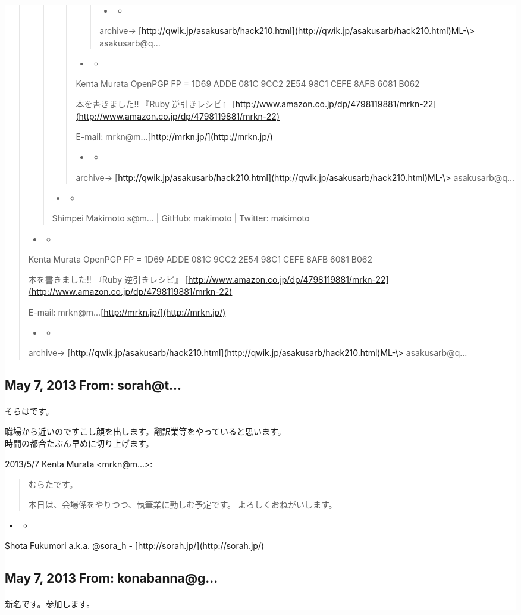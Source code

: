 > > > > - -
> > > > 
> > > > archive-\> [http://qwik.jp/asakusarb/hack210.html](http://qwik.jp/asakusarb/hack210.html)ML-\> asakusarb@q...
> > > - -
> > > 
> > > Kenta Murata OpenPGP FP = 1D69 ADDE 081C 9CC2 2E54 98C1 CEFE 8AFB 6081 B062
> > > 
> > > 本を書きました!! 『Ruby 逆引きレシピ』 [http://www.amazon.co.jp/dp/4798119881/mrkn-22](http://www.amazon.co.jp/dp/4798119881/mrkn-22)
> > > 
> > > E-mail: mrkn@m...[http://mrkn.jp/](http://mrkn.jp/)
> > > 
> > > - -
> > > 
> > > archive-\> [http://qwik.jp/asakusarb/hack210.html](http://qwik.jp/asakusarb/hack210.html)ML-\> asakusarb@q...
> > - -
> > 
> > Shimpei Makimoto s@m... | GitHub: makimoto | Twitter: makimoto
> - -
> 
> Kenta Murata OpenPGP FP = 1D69 ADDE 081C 9CC2 2E54 98C1 CEFE 8AFB 6081 B062
> 
> 本を書きました!! 『Ruby 逆引きレシピ』 [http://www.amazon.co.jp/dp/4798119881/mrkn-22](http://www.amazon.co.jp/dp/4798119881/mrkn-22)
> 
> E-mail: mrkn@m...[http://mrkn.jp/](http://mrkn.jp/)
> 
> - -
> 
> archive-\> [http://qwik.jp/asakusarb/hack210.html](http://qwik.jp/asakusarb/hack210.html)ML-\> asakusarb@q...
## May 7, 2013 From: sorah@t...

そらはです。

職場から近いのですこし顔を出します。翻訳業等をやっていると思います。  
時間の都合たぶん早めに切り上げます。

2013/5/7 Kenta Murata \<mrkn@m...\>:

> むらたです。
> 
> 本日は、会場係をやりつつ、執筆業に勤しむ予定です。 よろしくおねがいします。
- -

Shota Fukumori a.k.a. @sora\_h - [http://sorah.jp/](http://sorah.jp/)

## May 7, 2013 From: konabanna@g...

新名です。参加します。
